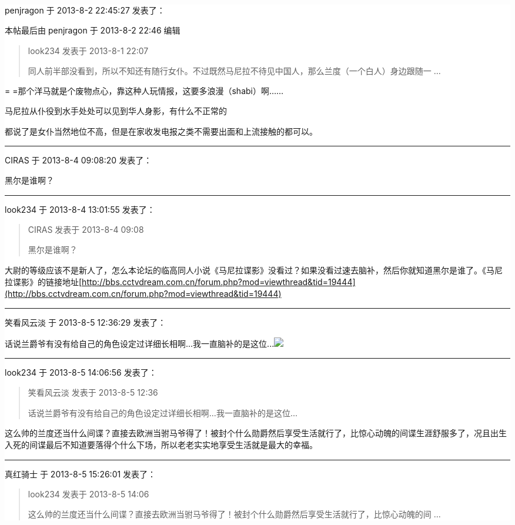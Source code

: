 penjragon 于 2013-8-2 22:45:27 发表了：

本帖最后由 penjragon 于 2013-8-2 22:46 编辑 


> 
> look234 发表于 2013-8-1 22:07
> 
> 同人前半部没看到，所以不知还有随行女仆。不过既然马尼拉不待见中国人，那么兰度（一个白人）身边跟随一 ...



= =那个洋马就是个废物点心，靠这种人玩情报，这要多浪漫（shabi）啊……

马尼拉从仆役到水手处处可以见到华人身影，有什么不正常的

都说了是女仆当然地位不高，但是在家收发电报之类不需要出面和上流接触的都可以。

---------

CIRAS 于 2013-8-4 09:08:20 发表了：

黑尔是谁啊？

---------

look234 于 2013-8-4 13:01:55 发表了：

> CIRAS 发表于 2013-8-4 09:08
> 
> 黑尔是谁啊？



大尉的等级应该不是新人了，怎么本论坛的临高同人小说《马尼拉谍影》没看过？如果没看过速去脑补，然后你就知道黑尔是谁了。《马尼拉谍影》的链接地址[http://bbs.cctvdream.com.cn/forum.php?mod=viewthread&tid=19444](http://bbs.cctvdream.com.cn/forum.php?mod=viewthread&tid=19444)

---------

笑看风云淡 于 2013-8-5 12:36:29 发表了：

话说兰爵爷有没有给自己的角色设定过详细长相啊...我一直脑补的是这位...![](http://upload.wikimedia.org/wikipedia/zh/c/cd/Lost-sawyer.jpg)

---------

look234 于 2013-8-5 14:06:56 发表了：

> 笑看风云淡 发表于 2013-8-5 12:36
> 
> 话说兰爵爷有没有给自己的角色设定过详细长相啊...我一直脑补的是这位...



这么帅的兰度还当什么间谍？直接去欧洲当驸马爷得了！被封个什么勋爵然后享受生活就行了，比惊心动魄的间谍生涯舒服多了，况且出生入死的间谍最后不知道要落得个什么下场，所以老老实实地享受生活就是最大的幸福。

---------

真红骑士 于 2013-8-5 15:26:01 发表了：

> look234 发表于 2013-8-5 14:06
> 
> 这么帅的兰度还当什么间谍？直接去欧洲当驸马爷得了！被封个什么勋爵然后享受生活就行了，比惊心动魄的间 ...
